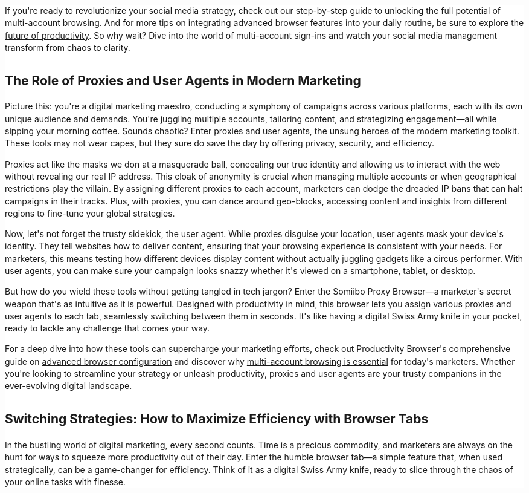 If you're ready to revolutionize your social media strategy, check out our [step-by-step guide to unlocking the full potential of multi-account browsing](https://productivitybrowser.com/blog/unlocking-the-full-potential-of-multi-account-browsing-a-step-by-step-guide). And for more tips on integrating advanced browser features into your daily routine, be sure to explore [the future of productivity](https://productivitybrowser.com/blog/the-future-of-productivity-integrating-advanced-browser-features-into-your-daily-routine). So why wait? Dive into the world of multi-account sign-ins and watch your social media management transform from chaos to clarity.

## The Role of Proxies and User Agents in Modern Marketing

Picture this: you're a digital marketing maestro, conducting a symphony of campaigns across various platforms, each with its own unique audience and demands. You're juggling multiple accounts, tailoring content, and strategizing engagement—all while sipping your morning coffee. Sounds chaotic? Enter proxies and user agents, the unsung heroes of the modern marketing toolkit. These tools may not wear capes, but they sure do save the day by offering privacy, security, and efficiency.

Proxies act like the masks we don at a masquerade ball, concealing our true identity and allowing us to interact with the web without revealing our real IP address. This cloak of anonymity is crucial when managing multiple accounts or when geographical restrictions play the villain. By assigning different proxies to each account, marketers can dodge the dreaded IP bans that can halt campaigns in their tracks. Plus, with proxies, you can dance around geo-blocks, accessing content and insights from different regions to fine-tune your global strategies.

Now, let's not forget the trusty sidekick, the user agent. While proxies disguise your location, user agents mask your device's identity. They tell websites how to deliver content, ensuring that your browsing experience is consistent with your needs. For marketers, this means testing how different devices display content without actually juggling gadgets like a circus performer. With user agents, you can make sure your campaign looks snazzy whether it's viewed on a smartphone, tablet, or desktop.



But how do you wield these tools without getting tangled in tech jargon? Enter the Somiibo Proxy Browser—a marketer's secret weapon that's as intuitive as it is powerful. Designed with productivity in mind, this browser lets you assign various proxies and user agents to each tab, seamlessly switching between them in seconds. It's like having a digital Swiss Army knife in your pocket, ready to tackle any challenge that comes your way.

For a deep dive into how these tools can supercharge your marketing efforts, check out Productivity Browser's comprehensive guide on [advanced browser configuration](https://productivitybrowser.com/blog/advanced-browser-configuration-optimizing-for-social-media-managers-and-marketers) and discover why [multi-account browsing is essential](https://productivitybrowser.com/blog/why-multi-account-browsing-is-essential-for-modern-marketers) for today's marketers. Whether you're looking to streamline your strategy or unleash productivity, proxies and user agents are your trusty companions in the ever-evolving digital landscape.

## Switching Strategies: How to Maximize Efficiency with Browser Tabs

In the bustling world of digital marketing, every second counts. Time is a precious commodity, and marketers are always on the hunt for ways to squeeze more productivity out of their day. Enter the humble browser tab—a simple feature that, when used strategically, can be a game-changer for efficiency. Think of it as a digital Swiss Army knife, ready to slice through the chaos of your online tasks with finesse.
